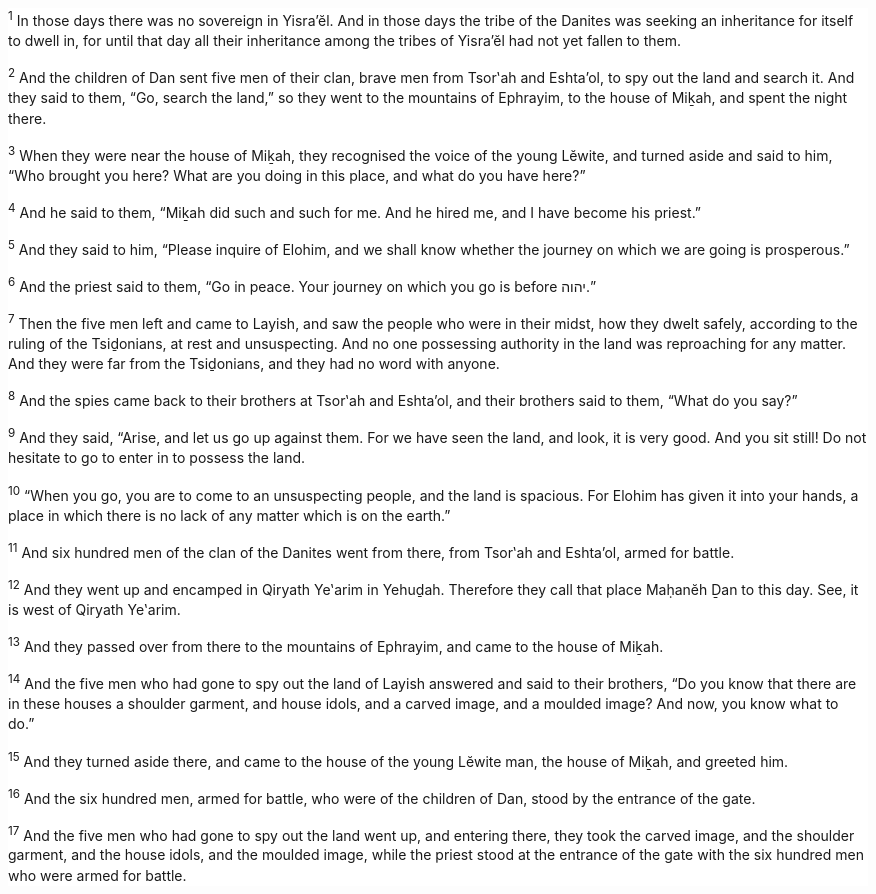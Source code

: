 <sup>1</sup> In those days there was no sovereign in Yisra’ĕl. And in those days the tribe of the Danites was seeking an inheritance for itself to dwell in, for until that day all their inheritance among the tribes of Yisra’ĕl had not yet fallen to them.

<sup>2</sup> And the children of Dan sent five men of their clan, brave men from Tsor‛ah and Eshta’ol, to spy out the land and search it. And they said to them, “Go, search the land,” so they went to the mountains of Ephrayim, to the house of Miḵah, and spent the night there.

<sup>3</sup> When they were near the house of Miḵah, they recognised the voice of the young Lĕwite, and turned aside and said to him, “Who brought you here? What are you doing in this place, and what do you have here?”

<sup>4</sup> And he said to them, “Miḵah did such and such for me. And he hired me, and I have become his priest.”

<sup>5</sup> And they said to him, “Please inquire of Elohim, and we shall know whether the journey on which we are going is prosperous.”

<sup>6</sup> And the priest said to them, “Go in peace. Your journey on which you go is before יהוה.”

<sup>7</sup> Then the five men left and came to Layish, and saw the people who were in their midst, how they dwelt safely, according to the ruling of the Tsiḏonians, at rest and unsuspecting. And no one possessing authority in the land was reproaching for any matter. And they were far from the Tsiḏonians, and they had no word with anyone.

<sup>8</sup> And the spies came back to their brothers at Tsor‛ah and Eshta’ol, and their brothers said to them, “What do you say?”

<sup>9</sup> And they said, “Arise, and let us go up against them. For we have seen the land, and look, it is very good. And you sit still! Do not hesitate to go to enter in to possess the land.

<sup>10</sup> “When you go, you are to come to an unsuspecting people, and the land is spacious. For Elohim has given it into your hands, a place in which there is no lack of any matter which is on the earth.”

<sup>11</sup> And six hundred men of the clan of the Danites went from there, from Tsor‛ah and Eshta’ol, armed for battle.

<sup>12</sup> And they went up and encamped in Qiryath Ye‛arim in Yehuḏah. Therefore they call that place Maḥanĕh Ḏan to this day. See, it is west of Qiryath Ye‛arim.

<sup>13</sup> And they passed over from there to the mountains of Ephrayim, and came to the house of Miḵah.

<sup>14</sup> And the five men who had gone to spy out the land of Layish answered and said to their brothers, “Do you know that there are in these houses a shoulder garment, and house idols, and a carved image, and a moulded image? And now, you know what to do.”

<sup>15</sup> And they turned aside there, and came to the house of the young Lĕwite man, the house of Miḵah, and greeted him.

<sup>16</sup> And the six hundred men, armed for battle, who were of the children of Dan, stood by the entrance of the gate.

<sup>17</sup> And the five men who had gone to spy out the land went up, and entering there, they took the carved image, and the shoulder garment, and the house idols, and the moulded image, while the priest stood at the entrance of the gate with the six hundred men who were armed for battle.
